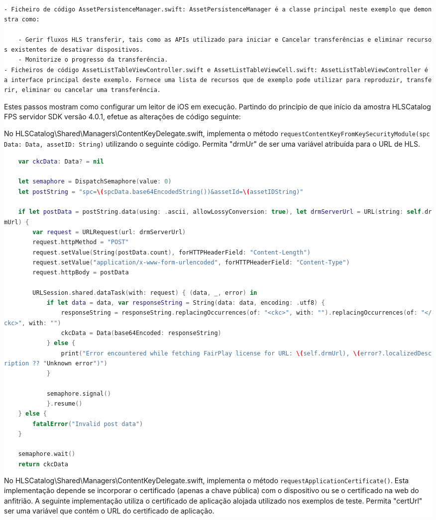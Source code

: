     - Ficheiro de código AssetPersistenceManager.swift: AssetPersistenceManager é a classe principal neste exemplo que demonstra como:

        - Gerir fluxos HLS transferir, tais como as APIs utilizado para iniciar e Cancelar transferências e eliminar recursos existentes de desativar dispositivos.
        - Monitorize o progresso da transferência.
    - Ficheiros de código AssetListTableViewController.swift e AssetListTableViewCell.swift: AssetListTableViewController é a interface principal deste exemplo. Fornece uma lista de recursos que de exemplo pode utilizar para reproduzir, transferir, eliminar ou cancelar uma transferência. 

Estes passos mostram como configurar um leitor de iOS em execução. Partindo do princípio de que início da amostra HLSCatalog FPS servidor SDK versão 4.0.1, efetue as alterações de código seguinte:

No HLSCatalog\Shared\Managers\ContentKeyDelegate.swift, implementa o método `requestContentKeyFromKeySecurityModule(spcData: Data, assetID: String)` utilizando o seguinte código. Permita "drmUr" de ser uma variável atribuída para o URL de HLS.

```swift
    var ckcData: Data? = nil
    
    let semaphore = DispatchSemaphore(value: 0)
    let postString = "spc=\(spcData.base64EncodedString())&assetId=\(assetIDString)"
    
    if let postData = postString.data(using: .ascii, allowLossyConversion: true), let drmServerUrl = URL(string: self.drmUrl) {
        var request = URLRequest(url: drmServerUrl)
        request.httpMethod = "POST"
        request.setValue(String(postData.count), forHTTPHeaderField: "Content-Length")
        request.setValue("application/x-www-form-urlencoded", forHTTPHeaderField: "Content-Type")
        request.httpBody = postData
        
        URLSession.shared.dataTask(with: request) { (data, _, error) in
            if let data = data, var responseString = String(data: data, encoding: .utf8) {
                responseString = responseString.replacingOccurrences(of: "<ckc>", with: "").replacingOccurrences(of: "</ckc>", with: "")
                ckcData = Data(base64Encoded: responseString)
            } else {
                print("Error encountered while fetching FairPlay license for URL: \(self.drmUrl), \(error?.localizedDescription ?? "Unknown error")")
            }
            
            semaphore.signal()
            }.resume()
    } else {
        fatalError("Invalid post data")
    }
    
    semaphore.wait()
    return ckcData
```

No HLSCatalog\Shared\Managers\ContentKeyDelegate.swift, implementa o método `requestApplicationCertificate()`. Esta implementação depende se incorporar o certificado (apenas a chave pública) com o dispositivo ou se o certificado na web do anfitrião. A seguinte implementação utiliza o certificado de aplicação alojada utilizado nos exemplos de teste. Permita "certUrl" ser uma variável que contém o URL do certificado de aplicação.
